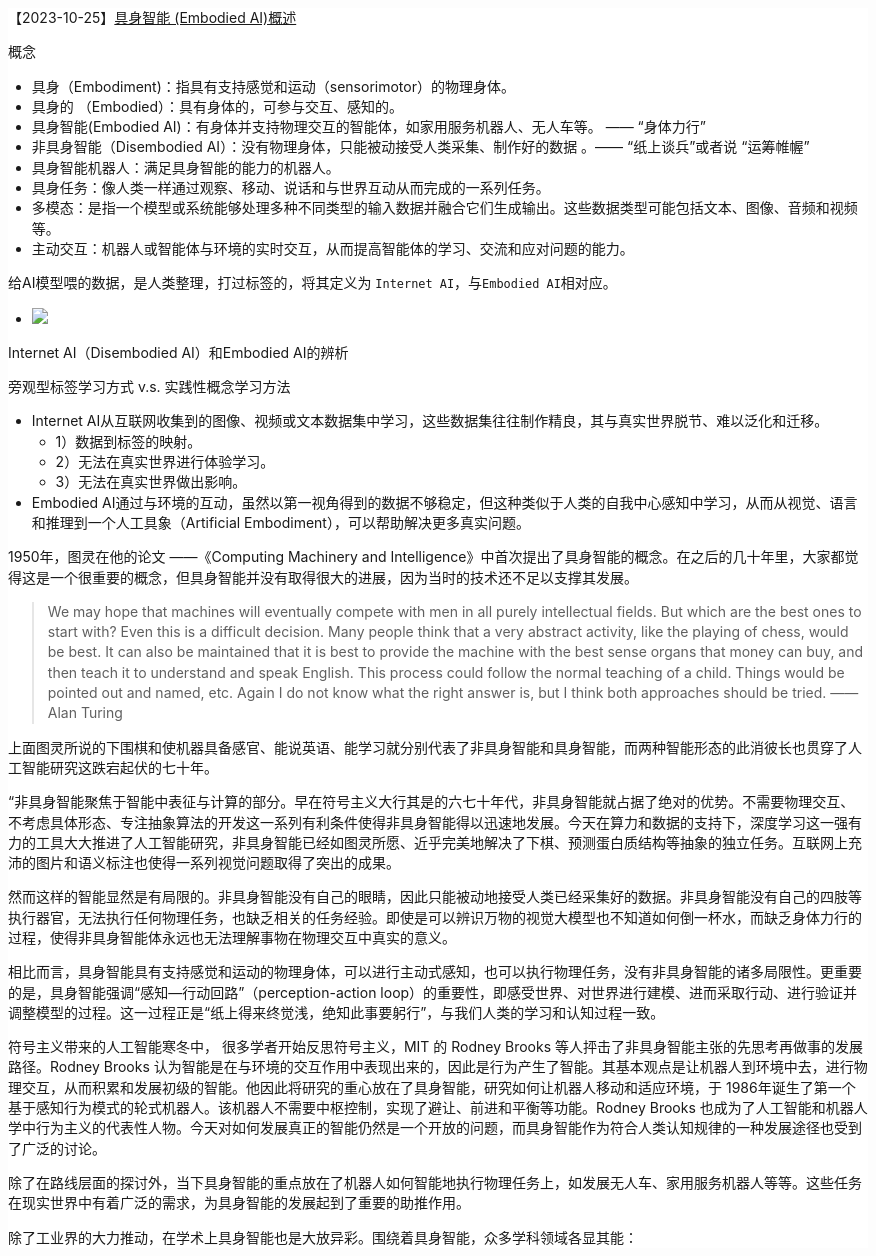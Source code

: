 【2023-10-25】[具身智能 (Embodied AI)概述](https://zhuanlan.zhihu.com/p/620342675)

概念
- 具身（Embodiment)：指具有支持感觉和运动（sensorimotor）的物理身体。
- 具身的 （Embodied）：具有身体的，可参与交互、感知的。
- 具身智能(Embodied AI)：有身体并支持物理交互的智能体，如家用服务机器人、无人车等。 —— “身体力行”
- 非具身智能（Disembodied AI）：没有物理身体，只能被动接受人类采集、制作好的数据 。—— “纸上谈兵”或者说 “运筹帷幄”
- 具身智能机器人：满足具身智能的能力的机器人。
- 具身任务：像人类一样通过观察、移动、说话和与世界互动从而完成的一系列任务。
- 多模态：是指一个模型或系统能够处理多种不同类型的输入数据并融合它们生成输出。这些数据类型可能包括文本、图像、音频和视频等。
- 主动交互：机器人或智能体与环境的实时交互，从而提高智能体的学习、交流和应对问题的能力。


给AI模型喂的数据，是人类整理，打过标签的，将其定义为 `Internet AI`，与`Embodied AI`相对应。
- ![](https://pic4.zhimg.com/80/v2-becb5f6a917bb63b9b3e871db9c5c753_1440w.webp)

Internet AI（Disembodied AI）和Embodied AI的辨析

旁观型标签学习方式 v.s. 实践性概念学习方法

- Internet AI从互联网收集到的图像、视频或文本数据集中学习，这些数据集往往制作精良，其与真实世界脱节、难以泛化和迁移。
  - 1）数据到标签的映射。
  - 2）无法在真实世界进行体验学习。
  - 3）无法在真实世界做出影响。
- Embodied AI通过与环境的互动，虽然以第一视角得到的数据不够稳定，但这种类似于人类的自我中心感知中学习，从而从视觉、语言和推理到一个人工具象（Artificial Embodiment），可以帮助解决更多真实问题。

1950年，图灵在他的论文 ——《Computing Machinery and Intelligence》中首次提出了具身智能的概念。在之后的几十年里，大家都觉得这是一个很重要的概念，但具身智能并没有取得很大的进展，因为当时的技术还不足以支撑其发展。

> We may hope that machines will eventually compete with men in all purely intellectual fields. But which are the best ones to start with? Even this is a difficult decision. Many people think that a very abstract activity, like the playing of chess, would be best. It can also be maintained that it is best to provide the machine with the best sense organs that money can buy, and then teach it to understand and speak English. This process could follow the normal teaching of a child. Things would be pointed out and named, etc. Again I do not know what the right answer is, but I think both approaches should be tried. ——Alan Turing

上面图灵所说的下围棋和使机器具备感官、能说英语、能学习就分别代表了非具身智能和具身智能，而两种智能形态的此消彼长也贯穿了人工智能研究这跌宕起伏的七十年。

“非具身智能聚焦于智能中表征与计算的部分。早在符号主义大行其是的六七十年代，非具身智能就占据了绝对的优势。不需要物理交互、不考虑具体形态、专注抽象算法的开发这一系列有利条件使得非具身智能得以迅速地发展。今天在算力和数据的支持下，深度学习这一强有力的工具大大推进了人工智能研究，非具身智能已经如图灵所愿、近乎完美地解决了下棋、预测蛋白质结构等抽象的独立任务。互联网上充沛的图片和语义标注也使得一系列视觉问题取得了突出的成果。

然而这样的智能显然是有局限的。非具身智能没有自己的眼睛，因此只能被动地接受人类已经采集好的数据。非具身智能没有自己的四肢等执行器官，无法执行任何物理任务，也缺乏相关的任务经验。即使是可以辨识万物的视觉大模型也不知道如何倒一杯水，而缺乏身体力行的过程，使得非具身智能体永远也无法理解事物在物理交互中真实的意义。

相比而言，具身智能具有支持感觉和运动的物理身体，可以进行主动式感知，也可以执行物理任务，没有非具身智能的诸多局限性。更重要的是，具身智能强调“感知—行动回路”（perception-action loop）的重要性，即感受世界、对世界进行建模、进而采取行动、进行验证并调整模型的过程。这一过程正是“纸上得来终觉浅，绝知此事要躬行”，与我们人类的学习和认知过程一致。

符号主义带来的人工智能寒冬中， 很多学者开始反思符号主义，MIT 的 Rodney Brooks 等人抨击了非具身智能主张的先思考再做事的发展路径。Rodney Brooks 认为智能是在与环境的交互作用中表现出来的，因此是行为产生了智能。其基本观点是让机器人到环境中去，进行物理交互，从而积累和发展初级的智能。他因此将研究的重心放在了具身智能，研究如何让机器人移动和适应环境，于 1986年诞生了第一个基于感知行为模式的轮式机器人。该机器人不需要中枢控制，实现了避让、前进和平衡等功能。Rodney Brooks 也成为了人工智能和机器人学中行为主义的代表性人物。今天对如何发展真正的智能仍然是一个开放的问题，而具身智能作为符合人类认知规律的一种发展途径也受到了广泛的讨论。

除了在路线层面的探讨外，当下具身智能的重点放在了机器人如何智能地执行物理任务上，如发展无人车、家用服务机器人等等。这些任务在现实世界中有着广泛的需求，为具身智能的发展起到了重要的助推作用。

除了工业界的大力推动，在学术上具身智能也是大放异彩。围绕着具身智能，众多学科领域各显其能：
